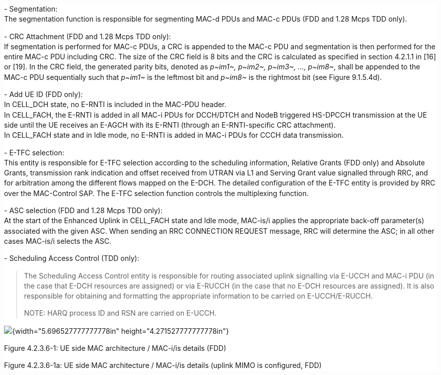 \- Segmentation:\
The segmentation function is responsible for segmenting MAC-d PDUs and
MAC-c PDUs (FDD and 1.28 Mcps TDD only).

\- CRC Attachment (FDD and 1.28 Mcps TDD only):\
If segmentation is performed for MAC-c PDUs, a CRC is appended to the
MAC-c PDU and segmentation is then performed for the entire MAC-c PDU
including CRC. The size of the CRC field is 8 bits and the CRC is
calculated as specified in section 4.2.1.1 in \[16\] or \[19\]. In the
CRC field, the generated parity bits, denoted as *p~im1~, p~im2~,
p~im3~, ..., p~im8~*, shall be appended to the MAC-c PDU sequentially
such that *p~im1~* is the leftmost bit and *p~im8~* is the rightmost bit
(see Figure 9.1.5.4d).

\- Add UE ID (FDD only):\
In CELL\_DCH state, no E-RNTI is included in the MAC-PDU header.\
In CELL\_FACH, the E-RNTI is added in all MAC-i PDUs for DCCH/DTCH and
NodeB triggered HS-DPCCH transmission at the UE side until the UE
receives an E-AGCH with its E-RNTI (through an E-RNTI-specific CRC
attachment).\
In CELL\_FACH state and in Idle mode, no E-RNTI is added in MAC-i PDUs
for CCCH data transmission.

\- E-TFC selection:\
This entity is responsible for E-TFC selection according to the
scheduling information, Relative Grants (FDD only) and Absolute Grants,
transmission rank indication and offset received from UTRAN via L1 and
Serving Grant value signalled through RRC, and for arbitration among the
different flows mapped on the E-DCH. The detailed configuration of the
E-TFC entity is provided by RRC over the MAC-Control SAP. The E-TFC
selection function controls the multiplexing function.

\- ASC selection (FDD and 1.28 Mcps TDD only):\
At the start of the Enhanced Uplink in CELL\_FACH state and Idle mode,
MAC-is/i applies the appropriate back-off parameter(s) associated with
the given ASC. When sending an RRC CONNECTION REQUEST message, RRC will
determine the ASC; in all other cases MAC-is/i selects the ASC.

\- Scheduling Access Control (TDD only):

> The Scheduling Access Control entity is responsible for routing
> associated uplink signalling via E-UCCH and MAC-i PDU (in the case
> that E-DCH resources are assigned) or via E-RUCCH (in the case that no
> E-DCH resources are assigned). It is also responsible for obtaining
> and formatting the appropriate information to be carried on
> E-UCCH/E-RUCCH.
>
> NOTE: HARQ process ID and RSN are carried on E-UCCH.

![](media/image13.wmf){width="5.696527777777778in"
height="4.271527777777778in"}

Figure 4.2.3.6-1: UE side MAC architecture / MAC-i/is details (FDD)

Figure 4.2.3.6-1a: UE side MAC architecture / MAC-i/is details (uplink
MIMO is configured, FDD)
